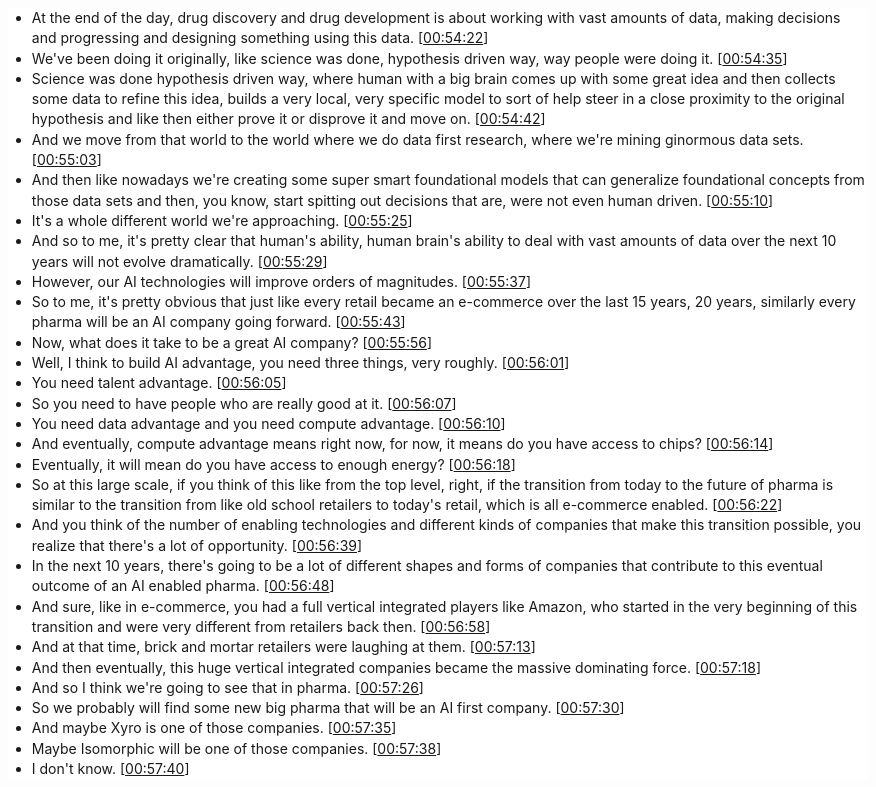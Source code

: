 *  At the end of the day, drug discovery and drug development is about working with vast amounts of data, making decisions and progressing and designing something using this data. [[00:54:22](https://www.youtube.com/watch?v=4mZxkA7_Cc8&t=3262.0s)]
*  We've been doing it originally, like science was done, hypothesis driven way, way people were doing it. [[00:54:35](https://www.youtube.com/watch?v=4mZxkA7_Cc8&t=3275.0s)]
*  Science was done hypothesis driven way, where human with a big brain comes up with some great idea and then collects some data to refine this idea, builds a very local, very specific model to sort of help steer in a close proximity to the original hypothesis and like then either prove it or disprove it and move on. [[00:54:42](https://www.youtube.com/watch?v=4mZxkA7_Cc8&t=3282.0s)]
*  And we move from that world to the world where we do data first research, where we're mining ginormous data sets. [[00:55:03](https://www.youtube.com/watch?v=4mZxkA7_Cc8&t=3303.0s)]
*  And then like nowadays we're creating some super smart foundational models that can generalize foundational concepts from those data sets and then, you know, start spitting out decisions that are, were not even human driven. [[00:55:10](https://www.youtube.com/watch?v=4mZxkA7_Cc8&t=3310.0s)]
*  It's a whole different world we're approaching. [[00:55:25](https://www.youtube.com/watch?v=4mZxkA7_Cc8&t=3325.0s)]
*  And so to me, it's pretty clear that human's ability, human brain's ability to deal with vast amounts of data over the next 10 years will not evolve dramatically. [[00:55:29](https://www.youtube.com/watch?v=4mZxkA7_Cc8&t=3329.0s)]
*  However, our AI technologies will improve orders of magnitudes. [[00:55:37](https://www.youtube.com/watch?v=4mZxkA7_Cc8&t=3337.0s)]
*  So to me, it's pretty obvious that just like every retail became an e-commerce over the last 15 years, 20 years, similarly every pharma will be an AI company going forward. [[00:55:43](https://www.youtube.com/watch?v=4mZxkA7_Cc8&t=3343.0s)]
*  Now, what does it take to be a great AI company? [[00:55:56](https://www.youtube.com/watch?v=4mZxkA7_Cc8&t=3356.0s)]
*  Well, I think to build AI advantage, you need three things, very roughly. [[00:56:01](https://www.youtube.com/watch?v=4mZxkA7_Cc8&t=3361.0s)]
*  You need talent advantage. [[00:56:05](https://www.youtube.com/watch?v=4mZxkA7_Cc8&t=3365.0s)]
*  So you need to have people who are really good at it. [[00:56:07](https://www.youtube.com/watch?v=4mZxkA7_Cc8&t=3367.0s)]
*  You need data advantage and you need compute advantage. [[00:56:10](https://www.youtube.com/watch?v=4mZxkA7_Cc8&t=3370.0s)]
*  And eventually, compute advantage means right now, for now, it means do you have access to chips? [[00:56:14](https://www.youtube.com/watch?v=4mZxkA7_Cc8&t=3374.0s)]
*  Eventually, it will mean do you have access to enough energy? [[00:56:18](https://www.youtube.com/watch?v=4mZxkA7_Cc8&t=3378.0s)]
*  So at this large scale, if you think of this like from the top level, right, if the transition from today to the future of pharma is similar to the transition from like old school retailers to today's retail, which is all e-commerce enabled. [[00:56:22](https://www.youtube.com/watch?v=4mZxkA7_Cc8&t=3382.0s)]
*  And you think of the number of enabling technologies and different kinds of companies that make this transition possible, you realize that there's a lot of opportunity. [[00:56:39](https://www.youtube.com/watch?v=4mZxkA7_Cc8&t=3399.0s)]
*  In the next 10 years, there's going to be a lot of different shapes and forms of companies that contribute to this eventual outcome of an AI enabled pharma. [[00:56:48](https://www.youtube.com/watch?v=4mZxkA7_Cc8&t=3408.0s)]
*  And sure, like in e-commerce, you had a full vertical integrated players like Amazon, who started in the very beginning of this transition and were very different from retailers back then. [[00:56:58](https://www.youtube.com/watch?v=4mZxkA7_Cc8&t=3418.0s)]
*  And at that time, brick and mortar retailers were laughing at them. [[00:57:13](https://www.youtube.com/watch?v=4mZxkA7_Cc8&t=3433.0s)]
*  And then eventually, this huge vertical integrated companies became the massive dominating force. [[00:57:18](https://www.youtube.com/watch?v=4mZxkA7_Cc8&t=3438.0s)]
*  And so I think we're going to see that in pharma. [[00:57:26](https://www.youtube.com/watch?v=4mZxkA7_Cc8&t=3446.0s)]
*  So we probably will find some new big pharma that will be an AI first company. [[00:57:30](https://www.youtube.com/watch?v=4mZxkA7_Cc8&t=3450.0s)]
*  And maybe Xyro is one of those companies. [[00:57:35](https://www.youtube.com/watch?v=4mZxkA7_Cc8&t=3455.0s)]
*  Maybe Isomorphic will be one of those companies. [[00:57:38](https://www.youtube.com/watch?v=4mZxkA7_Cc8&t=3458.0s)]
*  I don't know. [[00:57:40](https://www.youtube.com/watch?v=4mZxkA7_Cc8&t=3460.0s)]